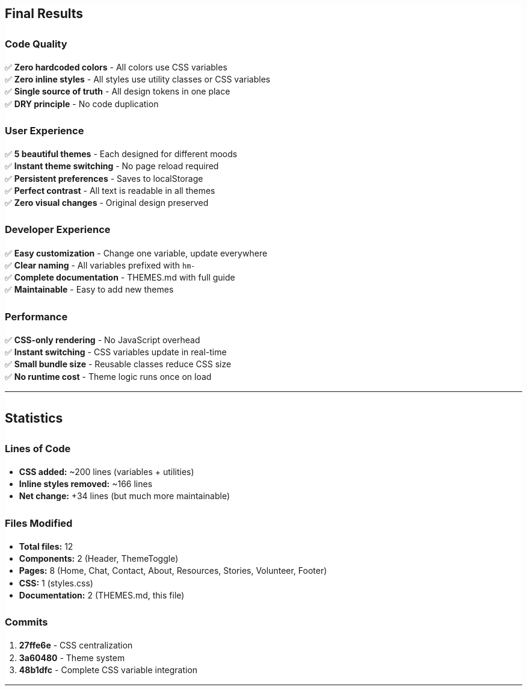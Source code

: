 ## Final Results

### Code Quality
✅ **Zero hardcoded colors** - All colors use CSS variables  
✅ **Zero inline styles** - All styles use utility classes or CSS variables  
✅ **Single source of truth** - All design tokens in one place  
✅ **DRY principle** - No code duplication  

### User Experience
✅ **5 beautiful themes** - Each designed for different moods  
✅ **Instant theme switching** - No page reload required  
✅ **Persistent preferences** - Saves to localStorage  
✅ **Perfect contrast** - All text is readable in all themes  
✅ **Zero visual changes** - Original design preserved  

### Developer Experience
✅ **Easy customization** - Change one variable, update everywhere  
✅ **Clear naming** - All variables prefixed with `hm-`  
✅ **Complete documentation** - THEMES.md with full guide  
✅ **Maintainable** - Easy to add new themes  

### Performance
✅ **CSS-only rendering** - No JavaScript overhead  
✅ **Instant switching** - CSS variables update in real-time  
✅ **Small bundle size** - Reusable classes reduce CSS size  
✅ **No runtime cost** - Theme logic runs once on load  

---

## Statistics

### Lines of Code
- **CSS added:** ~200 lines (variables + utilities)
- **Inline styles removed:** ~166 lines
- **Net change:** +34 lines (but much more maintainable)

### Files Modified
- **Total files:** 12
- **Components:** 2 (Header, ThemeToggle)
- **Pages:** 8 (Home, Chat, Contact, About, Resources, Stories, Volunteer, Footer)
- **CSS:** 1 (styles.css)
- **Documentation:** 2 (THEMES.md, this file)

### Commits
1. **27ffe6e** - CSS centralization
2. **3a60480** - Theme system
3. **48b1dfc** - Complete CSS variable integration

---
